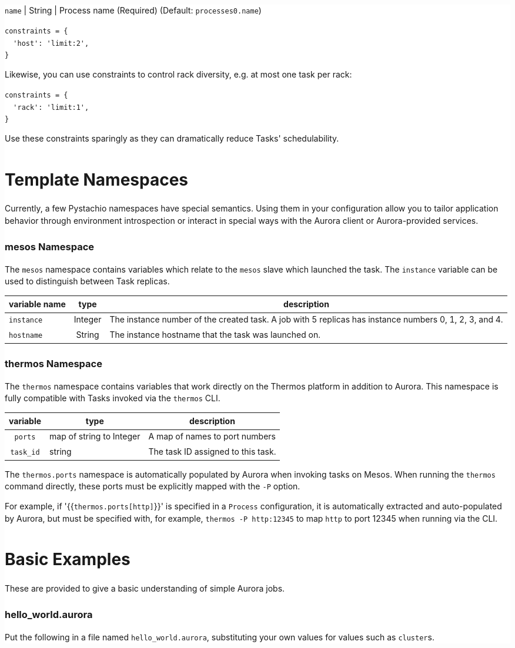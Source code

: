    ```name```              | String                           | Process name (Required) (Default: ```processes0.name```)

    constraints = {
      'host': 'limit:2',
    }

Likewise, you can use constraints to control rack diversity, e.g. at
most one task per rack:

    constraints = {
      'rack': 'limit:1',
    }

Use these constraints sparingly as they can dramatically reduce Tasks' schedulability.

Template Namespaces
===================

Currently, a few Pystachio namespaces have special semantics. Using them
in your configuration allow you to tailor application behavior
through environment introspection or interact in special ways with the
Aurora client or Aurora-provided services.

### mesos Namespace

The `mesos` namespace contains variables which relate to the `mesos` slave
which launched the task. The `instance` variable can be used
to distinguish between Task replicas.

| variable name     | type       | description
| --------------- | :--------: | -------------
| ```instance```    | Integer    | The instance number of the created task. A job with 5 replicas has instance numbers 0, 1, 2, 3, and 4.
| ```hostname``` | String | The instance hostname that the task was launched on.

### thermos Namespace

The `thermos` namespace contains variables that work directly on the
Thermos platform in addition to Aurora. This namespace is fully
compatible with Tasks invoked via the `thermos` CLI.

| variable      | type                     | description                        |
| :----------:  | ---------                | ------------                       |
| ```ports```   | map of string to Integer | A map of names to port numbers     |
| ```task_id``` | string                   | The task ID assigned to this task. |

The `thermos.ports` namespace is automatically populated by Aurora when
invoking tasks on Mesos. When running the `thermos` command directly,
these ports must be explicitly mapped with the `-P` option.

For example, if '{{`thermos.ports[http]`}}' is specified in a `Process`
configuration, it is automatically extracted and auto-populated by
Aurora, but must be specified with, for example, `thermos -P http:12345`
to map `http` to port 12345 when running via the CLI.

Basic Examples
==============

These are provided to give a basic understanding of simple Aurora jobs.

### hello_world.aurora

Put the following in a file named `hello_world.aurora`, substituting your own values
for values such as `cluster`s.
   ```